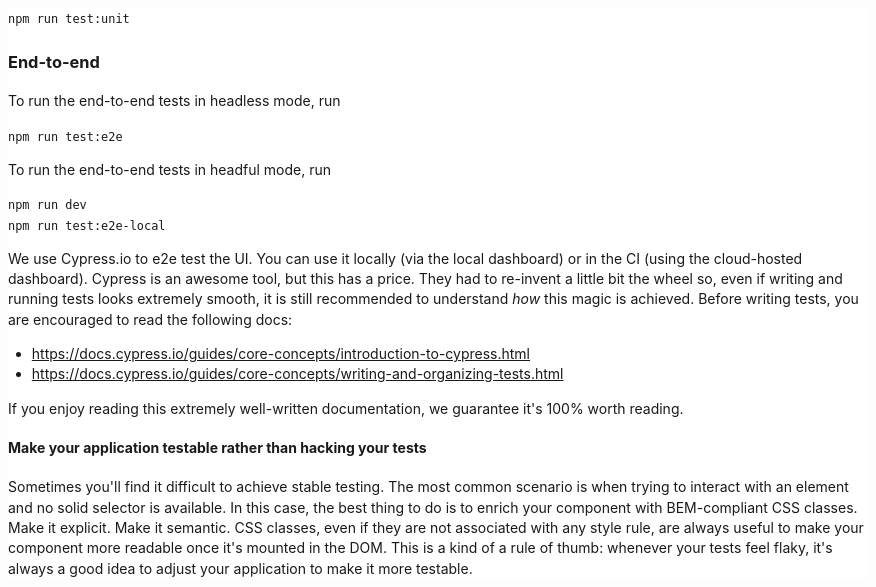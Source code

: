 ```
npm run test:unit
```

### End-to-end

To run the end-to-end tests in headless mode, run

```
npm run test:e2e
```

To run the end-to-end tests in headful mode, run

```
npm run dev
npm run test:e2e-local
```

We use Cypress.io to e2e test the UI. You can use it locally (via the local dashboard) or in the CI (using the cloud-hosted dashboard). Cypress is an awesome tool, but this has a price. They had to re-invent a little bit the wheel so, even if writing and running tests looks extremely smooth, it is still recommended to understand _how_ this magic is achieved. Before writing tests, you are encouraged to read the following docs:

- https://docs.cypress.io/guides/core-concepts/introduction-to-cypress.html
- https://docs.cypress.io/guides/core-concepts/writing-and-organizing-tests.html

If you enjoy reading this extremely well-written documentation, we guarantee it's 100% worth reading.

#### Make your application testable rather than hacking your tests

Sometimes you'll find it difficult to achieve stable testing. The most common scenario is when trying to interact with an element and no solid selector is available. In this case, the best thing to do is to enrich your component with BEM-compliant CSS classes. Make it explicit. Make it semantic. CSS classes, even if they are not associated with any style rule, are always useful to make your component more readable once it's mounted in the DOM.
This is a kind of a rule of thumb: whenever your tests feel flaky, it's always a good idea to adjust your application to make it more testable.
